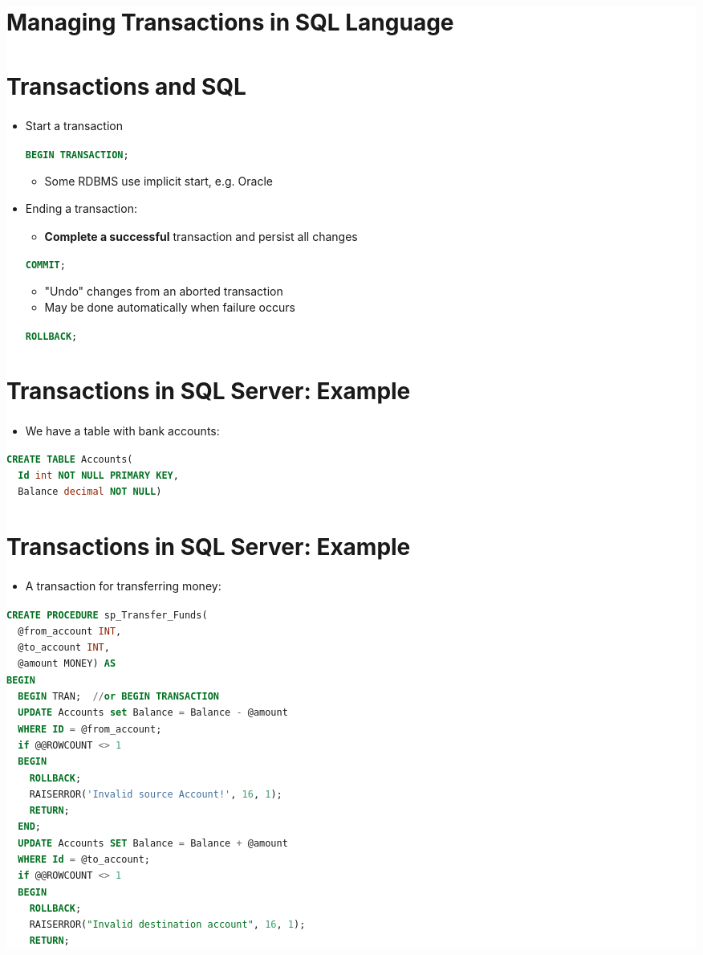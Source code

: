 


#   Managing Transactions in SQL Language


#   Transactions and SQL

*   Start a transaction

    ```sql
    BEGIN TRANSACTION;
    ```

    *   Some RDBMS use implicit start, e.g. Oracle
*   Ending a transaction:
    *   **Complete a successful** transaction and persist all changes

    ```sql
    COMMIT;
    ```

    *   "Undo" changes from an aborted transaction
    *   May be done automatically when failure occurs

    ```sql
    ROLLBACK;
    ```

#   Transactions in SQL Server: Example

*   We have a table with bank accounts:

```sql
CREATE TABLE Accounts(
  Id int NOT NULL PRIMARY KEY,
  Balance decimal NOT NULL)
```


#   Transactions in SQL Server: Example
*   A transaction for transferring money:

```sql
CREATE PROCEDURE sp_Transfer_Funds(
  @from_account INT,
  @to_account INT,
  @amount MONEY) AS
BEGIN
  BEGIN TRAN;  //or BEGIN TRANSACTION
  UPDATE Accounts set Balance = Balance - @amount
  WHERE ID = @from_account;
  if @@ROWCOUNT <> 1
  BEGIN
    ROLLBACK;
    RAISERROR('Invalid source Account!', 16, 1);
    RETURN;
  END;
  UPDATE Accounts SET Balance = Balance + @amount
  WHERE Id = @to_account;
  if @@ROWCOUNT <> 1
  BEGIN
    ROLLBACK;
    RAISERROR("Invalid destination account", 16, 1);
    RETURN;
```